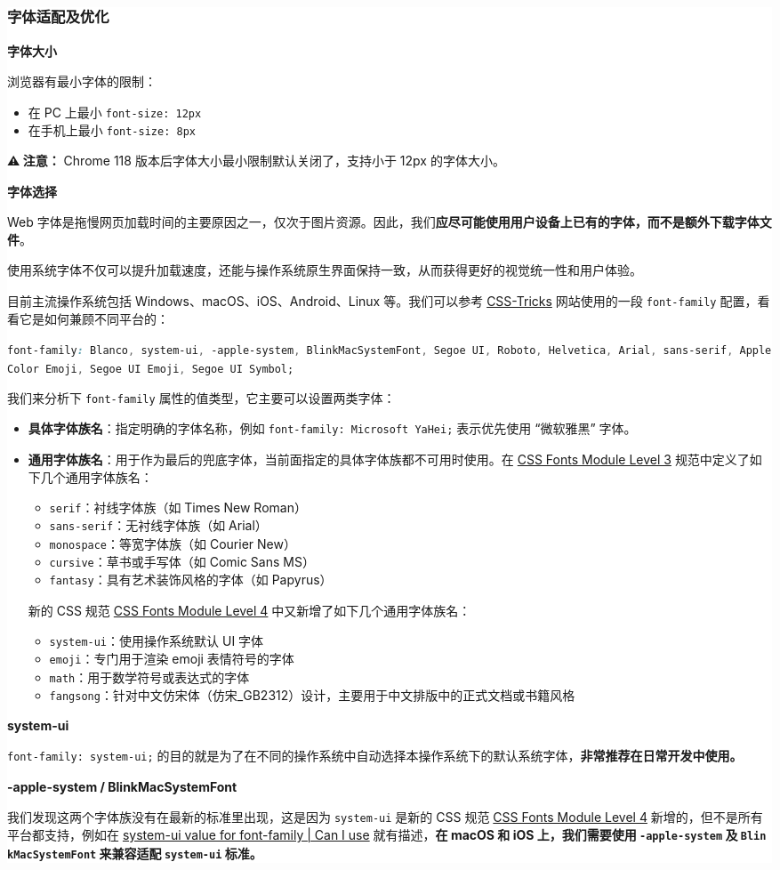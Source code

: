 

### 字体适配及优化

**字体大小**

浏览器有最小字体的限制：

- 在 PC 上最小 `font-size: 12px`
- 在手机上最小 `font-size: 8px`

**⚠️ 注意：** Chrome 118 版本后字体大小最小限制默认关闭了，支持小于 12px 的字体大小。



**字体选择**

Web 字体是拖慢网页加载时间的主要原因之一，仅次于图片资源。因此，我们**应尽可能使用用户设备上已有的字体，而不是额外下载字体文件**。

使用系统字体不仅可以提升加载速度，还能与操作系统原生界面保持一致，从而获得更好的视觉统一性和用户体验。

目前主流操作系统包括 Windows、macOS、iOS、Android、Linux 等。我们可以参考 [CSS-Tricks](https://css-tricks.com/) 网站使用的一段 `font-family` 配置，看看它是如何兼顾不同平台的：

```css
font-family: Blanco, system-ui, -apple-system, BlinkMacSystemFont, Segoe UI, Roboto, Helvetica, Arial, sans-serif, Apple Color Emoji, Segoe UI Emoji, Segoe UI Symbol;
```

我们来分析下 `font-family` 属性的值类型，它主要可以设置两类字体：

- **具体字体族名**：指定明确的字体名称，例如 `font-family: Microsoft YaHei;` 表示优先使用 “微软雅黑” 字体。

- **通用字体族名**：用于作为最后的兜底字体，当前面指定的具体字体族都不可用时使用。在 [CSS Fonts Module Level 3](https://www.w3.org/TR/2018/REC-css-fonts-3-20180920/#generic-font-families) 规范中定义了如下几个通用字体族名：

  - `serif`：衬线字体族（如 Times New Roman）
  - `sans-serif`：无衬线字体族（如 Arial）
  - `monospace`：等宽字体族（如 Courier New）
  - `cursive`：草书或手写体（如 Comic Sans MS）
  - `fantasy`：具有艺术装饰风格的字体（如 Papyrus）

  新的 CSS 规范 [CSS Fonts Module Level 4](https://www.w3.org/TR/css-fonts-4/#generic-font-families) 中又新增了如下几个通用字体族名：

  - `system-ui`：使用操作系统默认 UI 字体
  - `emoji`：专门用于渲染 emoji 表情符号的字体
  - `math`：用于数学符号或表达式的字体
  - `fangsong`：针对中文仿宋体（仿宋_GB2312）设计，主要用于中文排版中的正式文档或书籍风格



**system-ui**

`font-family: system-ui;` 的目的就是为了在不同的操作系统中自动选择本操作系统下的默认系统字体，**非常推荐在日常开发中使用。**



**-apple-system / BlinkMacSystemFont**

我们发现这两个字体族没有在最新的标准里出现，这是因为 `system-ui` 是新的 CSS 规范 [CSS Fonts Module Level 4](https://www.w3.org/TR/css-fonts-4/#generic-font-families) 新增的，但不是所有平台都支持，例如在 [system-ui value for font-family | Can I use](https://caniuse.com/font-family-system-ui) 就有描述，**在 macOS 和 iOS 上，我们需要使用 `-apple-system` 及 `BlinkMacSystemFont` 来兼容适配 `system-ui` 标准。**

